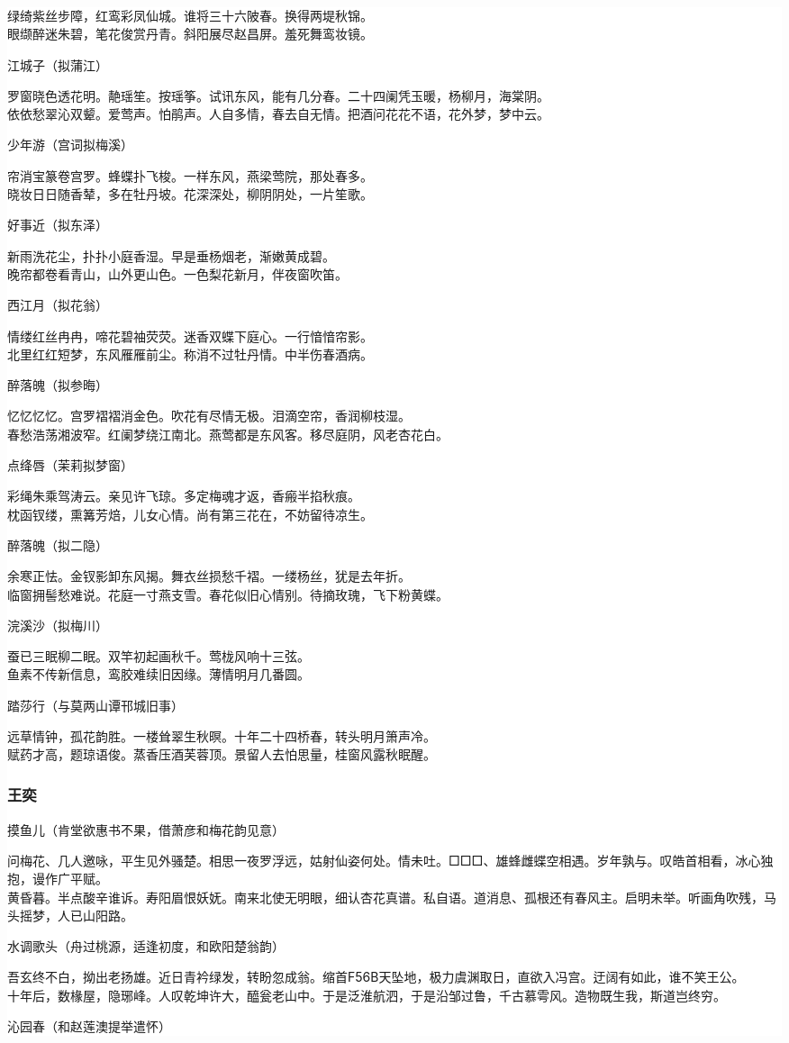 绿绮紫丝步障，红鸾彩凤仙城。谁将三十六陂春。换得两堤秋锦。  
眼缬醉迷朱碧，笔花俊赏丹青。斜阳展尽赵昌屏。羞死舞鸾妆镜。  

江城子（拟蒲江）  

罗窗晓色透花明。靘瑶笙。按瑶筝。试讯东风，能有几分春。二十四阑凭玉暖，杨柳月，海棠阴。  
依依愁翠沁双颦。爱莺声。怕鹃声。人自多情，春去自无情。把酒问花花不语，花外梦，梦中云。  

少年游（宫词拟梅溪）  

帘消宝篆卷宫罗。蜂蝶扑飞梭。一样东风，燕梁莺院，那处春多。  
晓妆日日随香辇，多在牡丹坡。花深深处，柳阴阴处，一片笙歌。  

好事近（拟东泽）  

新雨洗花尘，扑扑小庭香湿。早是垂杨烟老，渐嫩黄成碧。  
晚帘都卷看青山，山外更山色。一色梨花新月，伴夜窗吹笛。  

西江月（拟花翁）  

情缕红丝冉冉，啼花碧袖荧荧。迷香双蝶下庭心。一行愔愔帘影。  
北里红红短梦，东风雁雁前尘。称消不过牡丹情。中半伤春酒病。  

醉落魄（拟参晦）  

忆忆忆忆。宫罗褶褶消金色。吹花有尽情无极。泪滴空帘，香润柳枝湿。  
春愁浩荡湘波窄。红阑梦绕江南北。燕莺都是东风客。移尽庭阴，风老杏花白。  

点绛唇（茉莉拟梦窗）  

彩绳朱乘驾涛云。亲见许飞琼。多定梅魂才返，香瘢半掐秋痕。  
枕函钗缕，熏篝芳焙，儿女心情。尚有第三花在，不妨留待凉生。  

醉落魄（拟二隐）  

余寒正怯。金钗影卸东风揭。舞衣丝损愁千褶。一缕杨丝，犹是去年折。  
临窗拥髻愁难说。花庭一寸燕支雪。春花似旧心情别。待摘玫瑰，飞下粉黄蝶。  

浣溪沙（拟梅川）  

蚕已三眠柳二眠。双竿初起画秋千。莺栊风响十三弦。  
鱼素不传新信息，鸾胶难续旧因缘。薄情明月几番圆。  

踏莎行（与莫两山谭邗城旧事）  

远草情钟，孤花韵胜。一楼耸翠生秋暝。十年二十四桥春，转头明月箫声冷。  
赋药才高，题琼语俊。蒸香压酒芙蓉顶。景留人去怕思量，桂窗风露秋眠醒。  

### 王奕  

摸鱼儿（肯堂欲惠书不果，借萧彦和梅花韵见意）  

问梅花、几人邀咏，平生见外骚楚。相思一夜罗浮远，姑射仙姿何处。情未吐。□□□、雄蜂雌蝶空相遇。岁年孰与。叹皓首相看，冰心独抱，谩作广平赋。  
黄昏暮。半点酸辛谁诉。寿阳眉恨妖妩。南来北使无明眼，细认杏花真谱。私自语。道消息、孤根还有春风主。启明未举。听画角吹残，马头摇梦，人已山阳路。  

水调歌头（舟过桃源，适逢初度，和欧阳楚翁韵）  

吾玄终不白，拗出老扬雄。近日青衿绿发，转盼忽成翁。缩首F56B天坠地，极力虞渊取日，直欲入冯宫。迂阔有如此，谁不笑王公。  
十年后，数椽屋，隐琊峰。人叹乾坤许大，醯瓮老山中。于是泛淮航泗，于是沿邹过鲁，千古慕雩风。造物既生我，斯道岂终穷。  

沁园春（和赵莲澳提举遣怀）  
